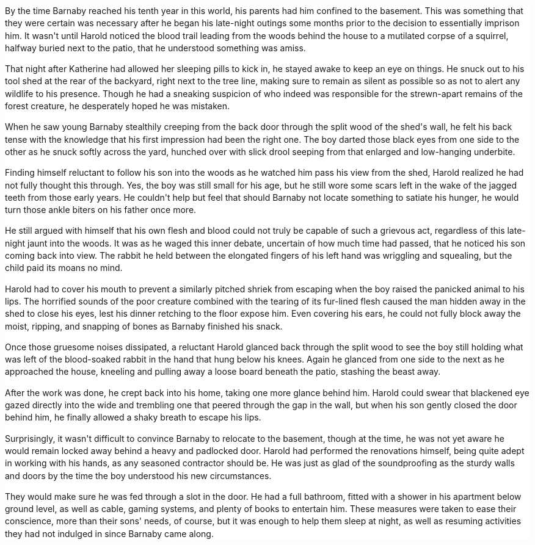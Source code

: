   By the time Barnaby reached his tenth year in this world, his parents had him confined to the basement. This was something that they were certain was necessary after he began his late-night outings some months prior to the decision to essentially imprison him. It wasn't until Harold noticed the blood trail leading from the woods behind the house to a mutilated corpse of a squirrel, halfway buried next to the patio, that he understood something was amiss.

  That night after Katherine had allowed her sleeping pills to kick in, he stayed awake to keep an eye on things. He snuck out to his tool shed at the rear of the backyard, right next to the tree line, making sure to remain as silent as possible so as not to alert any wildlife to his presence. Though he had a sneaking suspicion of who indeed was responsible for the strewn-apart remains of the forest creature, he desperately hoped he was mistaken.

  When he saw young Barnaby stealthily creeping from the back door through the split wood of the shed's wall, he felt his back tense with the knowledge that his first impression had been the right one. The boy darted those black eyes from one side to the other as he snuck softly across the yard, hunched over with slick drool seeping from that enlarged and low-hanging underbite.

  Finding himself reluctant to follow his son into the woods as he watched him pass his view from the shed, Harold realized he had not fully thought this through. Yes, the boy was still small for his age, but he still wore some scars left in the wake of the jagged teeth from those early years. He couldn't help but feel that should Barnaby not locate something to satiate his hunger, he would turn those ankle biters on his father once more.

  He still argued with himself that his own flesh and blood could not truly be capable of such a grievous act, regardless of this late-night jaunt into the woods. It was as he waged this inner debate, uncertain of how much time had passed, that he noticed his son coming back into view. The rabbit he held between the elongated fingers of his left hand was wriggling and squealing, but the child paid its moans no mind.

  Harold had to cover his mouth to prevent a similarly pitched shriek from escaping when the boy raised the panicked animal to his lips. The horrified sounds of the poor creature combined with the tearing of its fur-lined flesh caused the man hidden away in the shed to close his eyes, lest his dinner retching to the floor expose him. Even covering his ears, he could not fully block away the moist, ripping, and snapping of bones as Barnaby finished his snack.

  Once those gruesome noises dissipated, a reluctant Harold glanced back through the split wood to see the boy still holding what was left of the blood-soaked rabbit in the hand that hung below his knees. Again he glanced from one side to the next as he approached the house, kneeling and pulling away a loose board beneath the patio, stashing the beast away.

  After the work was done, he crept back into his home, taking one more glance behind him. Harold could swear that blackened eye gazed directly into the wide and trembling one that peered through the gap in the wall, but when his son gently closed the door behind him, he finally allowed a shaky breath to escape his lips.

  Surprisingly, it wasn't difficult to convince Barnaby to relocate to the basement, though at the time, he was not yet aware he would remain locked away behind a heavy and padlocked door. Harold had performed the renovations himself, being quite adept in working with his hands, as any seasoned contractor should be. He was just as glad of the soundproofing as the sturdy walls and doors by the time the boy understood his new circumstances.

  They would make sure he was fed through a slot in the door. He had a full bathroom, fitted with a shower in his apartment below ground level, as well as cable, gaming systems, and plenty of books to entertain him. These measures were taken to ease their conscience, more than their sons' needs, of course, but it was enough to help them sleep at night, as well as resuming activities they had not indulged in since Barnaby came along.
